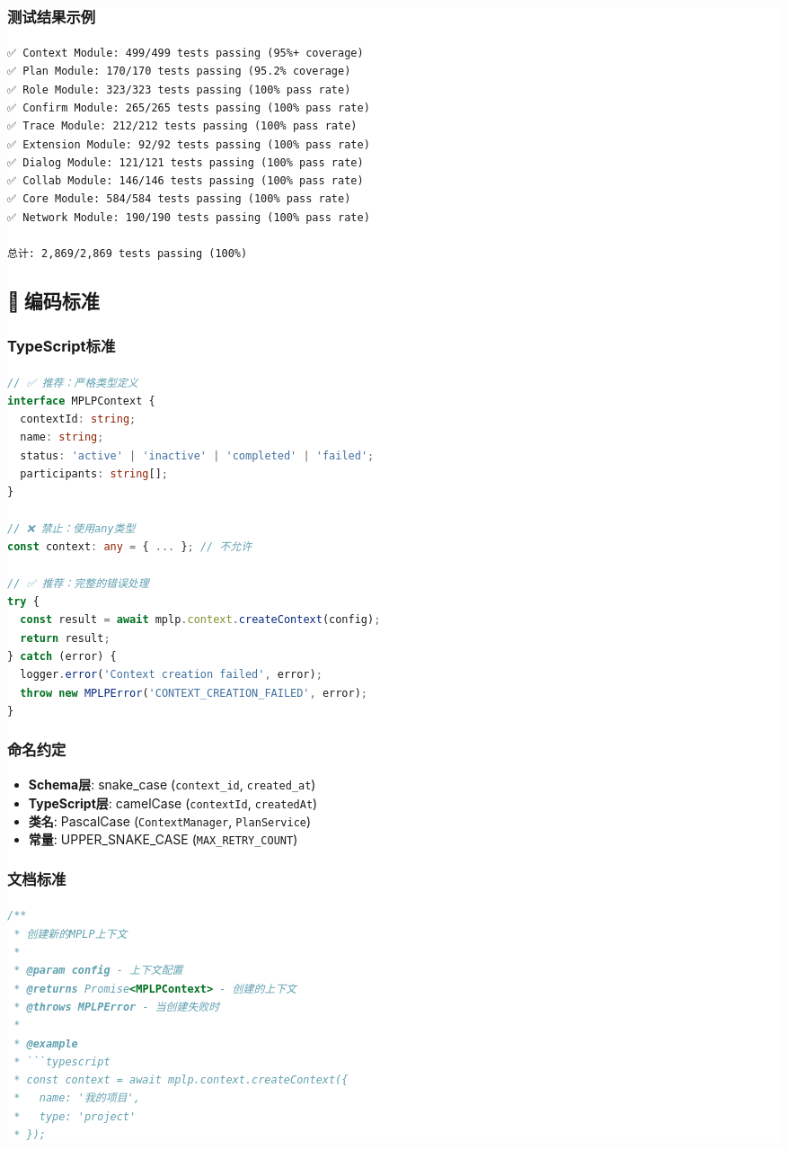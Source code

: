 ### **测试结果示例**
```
✅ Context Module: 499/499 tests passing (95%+ coverage)
✅ Plan Module: 170/170 tests passing (95.2% coverage)  
✅ Role Module: 323/323 tests passing (100% pass rate)
✅ Confirm Module: 265/265 tests passing (100% pass rate)
✅ Trace Module: 212/212 tests passing (100% pass rate)
✅ Extension Module: 92/92 tests passing (100% pass rate)
✅ Dialog Module: 121/121 tests passing (100% pass rate)
✅ Collab Module: 146/146 tests passing (100% pass rate)
✅ Core Module: 584/584 tests passing (100% pass rate)
✅ Network Module: 190/190 tests passing (100% pass rate)

总计: 2,869/2,869 tests passing (100%)
```

## 📝 **编码标准**

### **TypeScript标准**
```typescript
// ✅ 推荐：严格类型定义
interface MPLPContext {
  contextId: string;
  name: string;
  status: 'active' | 'inactive' | 'completed' | 'failed';
  participants: string[];
}

// ❌ 禁止：使用any类型
const context: any = { ... }; // 不允许

// ✅ 推荐：完整的错误处理
try {
  const result = await mplp.context.createContext(config);
  return result;
} catch (error) {
  logger.error('Context creation failed', error);
  throw new MPLPError('CONTEXT_CREATION_FAILED', error);
}
```

### **命名约定**
- **Schema层**: snake_case (`context_id`, `created_at`)
- **TypeScript层**: camelCase (`contextId`, `createdAt`)
- **类名**: PascalCase (`ContextManager`, `PlanService`)
- **常量**: UPPER_SNAKE_CASE (`MAX_RETRY_COUNT`)

### **文档标准**
```typescript
/**
 * 创建新的MPLP上下文
 * 
 * @param config - 上下文配置
 * @returns Promise<MPLPContext> - 创建的上下文
 * @throws MPLPError - 当创建失败时
 * 
 * @example
 * ```typescript
 * const context = await mplp.context.createContext({
 *   name: '我的项目',
 *   type: 'project'
 * });
```